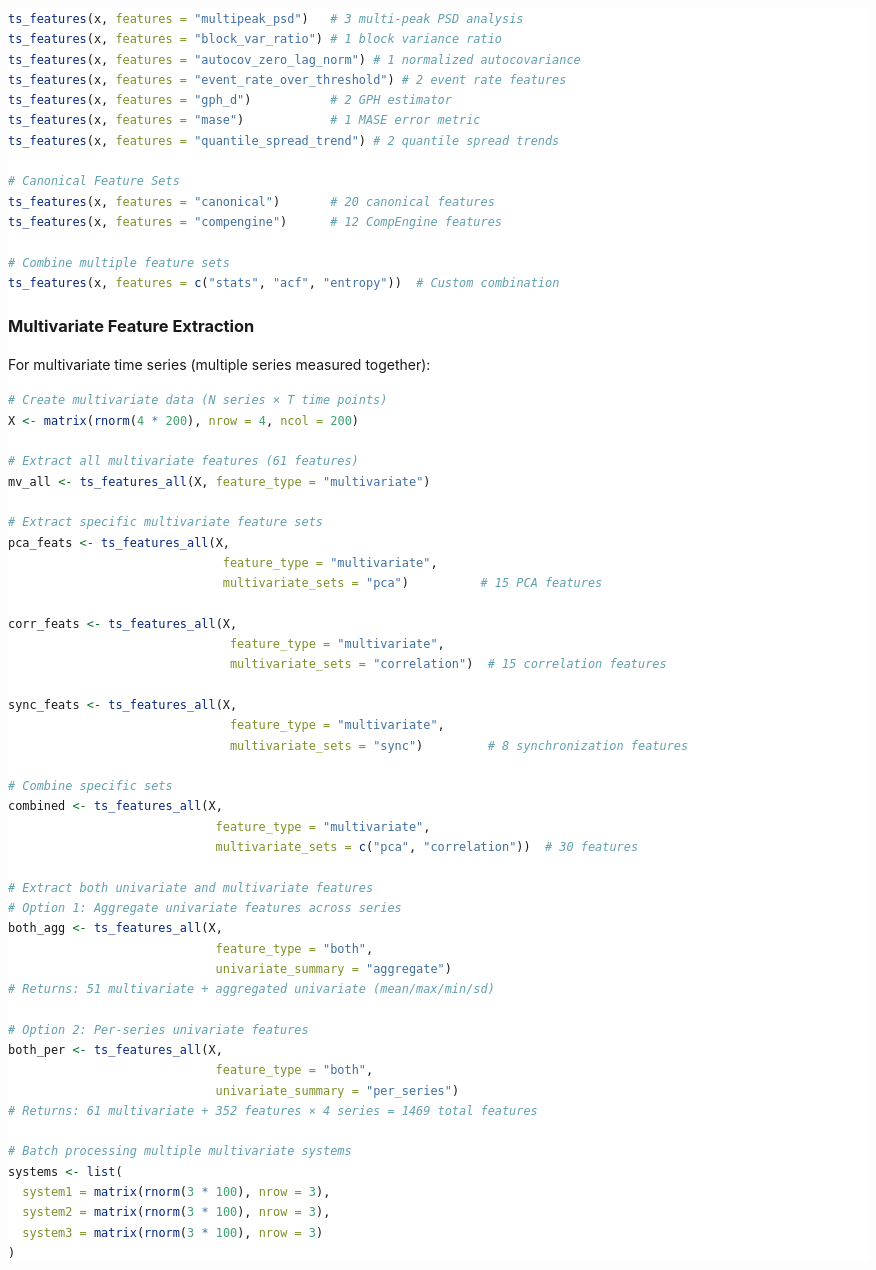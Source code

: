 ```r
ts_features(x, features = "multipeak_psd")   # 3 multi-peak PSD analysis
ts_features(x, features = "block_var_ratio") # 1 block variance ratio
ts_features(x, features = "autocov_zero_lag_norm") # 1 normalized autocovariance
ts_features(x, features = "event_rate_over_threshold") # 2 event rate features
ts_features(x, features = "gph_d")           # 2 GPH estimator
ts_features(x, features = "mase")            # 1 MASE error metric
ts_features(x, features = "quantile_spread_trend") # 2 quantile spread trends

# Canonical Feature Sets
ts_features(x, features = "canonical")       # 20 canonical features
ts_features(x, features = "compengine")      # 12 CompEngine features

# Combine multiple feature sets
ts_features(x, features = c("stats", "acf", "entropy"))  # Custom combination
```

### Multivariate Feature Extraction

For multivariate time series (multiple series measured together):

```r
# Create multivariate data (N series × T time points)
X <- matrix(rnorm(4 * 200), nrow = 4, ncol = 200)

# Extract all multivariate features (61 features)
mv_all <- ts_features_all(X, feature_type = "multivariate")

# Extract specific multivariate feature sets
pca_feats <- ts_features_all(X,
                              feature_type = "multivariate",
                              multivariate_sets = "pca")          # 15 PCA features

corr_feats <- ts_features_all(X,
                               feature_type = "multivariate",
                               multivariate_sets = "correlation")  # 15 correlation features

sync_feats <- ts_features_all(X,
                               feature_type = "multivariate",
                               multivariate_sets = "sync")         # 8 synchronization features

# Combine specific sets
combined <- ts_features_all(X,
                             feature_type = "multivariate",
                             multivariate_sets = c("pca", "correlation"))  # 30 features

# Extract both univariate and multivariate features
# Option 1: Aggregate univariate features across series
both_agg <- ts_features_all(X,
                             feature_type = "both",
                             univariate_summary = "aggregate")
# Returns: 51 multivariate + aggregated univariate (mean/max/min/sd)

# Option 2: Per-series univariate features
both_per <- ts_features_all(X,
                             feature_type = "both",
                             univariate_summary = "per_series")
# Returns: 61 multivariate + 352 features × 4 series = 1469 total features

# Batch processing multiple multivariate systems
systems <- list(
  system1 = matrix(rnorm(3 * 100), nrow = 3),
  system2 = matrix(rnorm(3 * 100), nrow = 3),
  system3 = matrix(rnorm(3 * 100), nrow = 3)
)
```